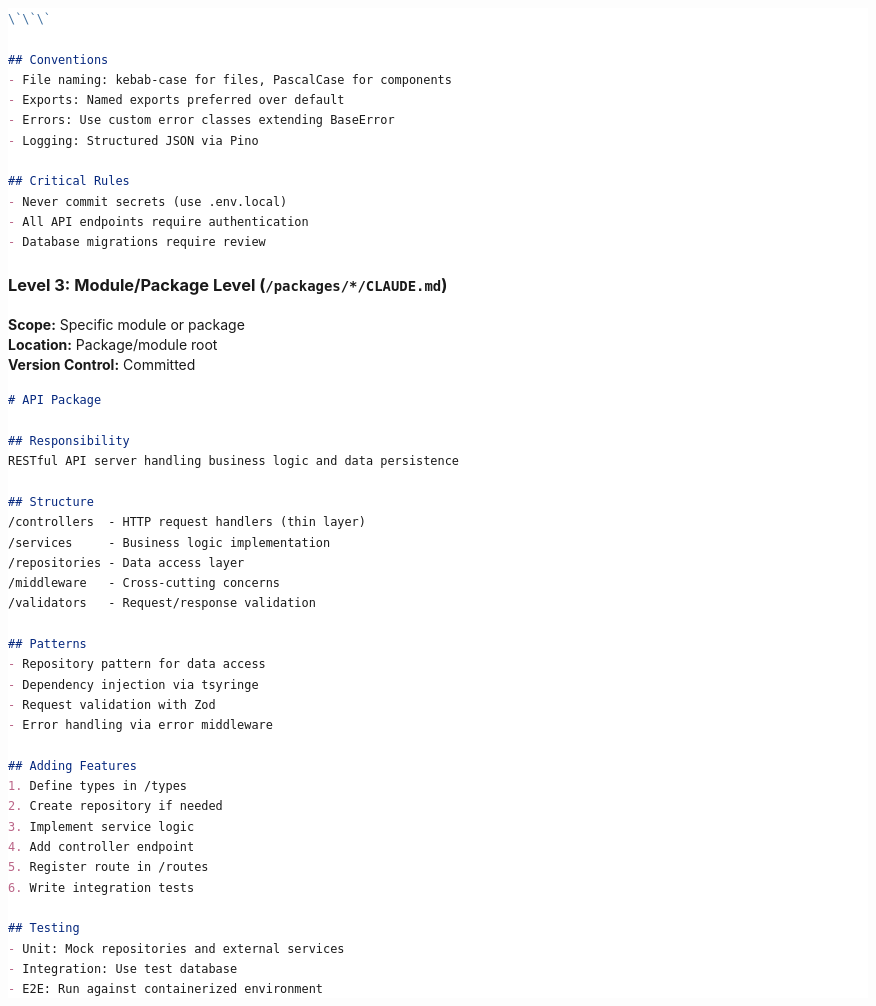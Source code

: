 ```markdown
\`\`\`

## Conventions
- File naming: kebab-case for files, PascalCase for components
- Exports: Named exports preferred over default
- Errors: Use custom error classes extending BaseError
- Logging: Structured JSON via Pino

## Critical Rules
- Never commit secrets (use .env.local)
- All API endpoints require authentication
- Database migrations require review
```

### Level 3: Module/Package Level (`/packages/*/CLAUDE.md`)
**Scope:** Specific module or package  
**Location:** Package/module root  
**Version Control:** Committed  

```markdown
# API Package

## Responsibility
RESTful API server handling business logic and data persistence

## Structure
/controllers  - HTTP request handlers (thin layer)
/services     - Business logic implementation
/repositories - Data access layer
/middleware   - Cross-cutting concerns
/validators   - Request/response validation

## Patterns
- Repository pattern for data access
- Dependency injection via tsyringe
- Request validation with Zod
- Error handling via error middleware

## Adding Features
1. Define types in /types
2. Create repository if needed
3. Implement service logic
4. Add controller endpoint
5. Register route in /routes
6. Write integration tests

## Testing
- Unit: Mock repositories and external services
- Integration: Use test database
- E2E: Run against containerized environment
```
